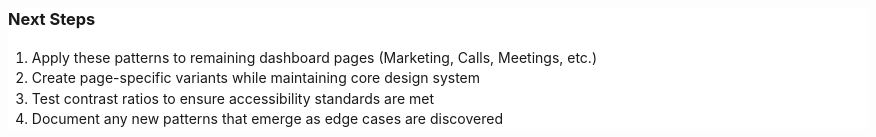 ### Next Steps
1. Apply these patterns to remaining dashboard pages (Marketing, Calls, Meetings, etc.)
2. Create page-specific variants while maintaining core design system
3. Test contrast ratios to ensure accessibility standards are met
4. Document any new patterns that emerge as edge cases are discovered